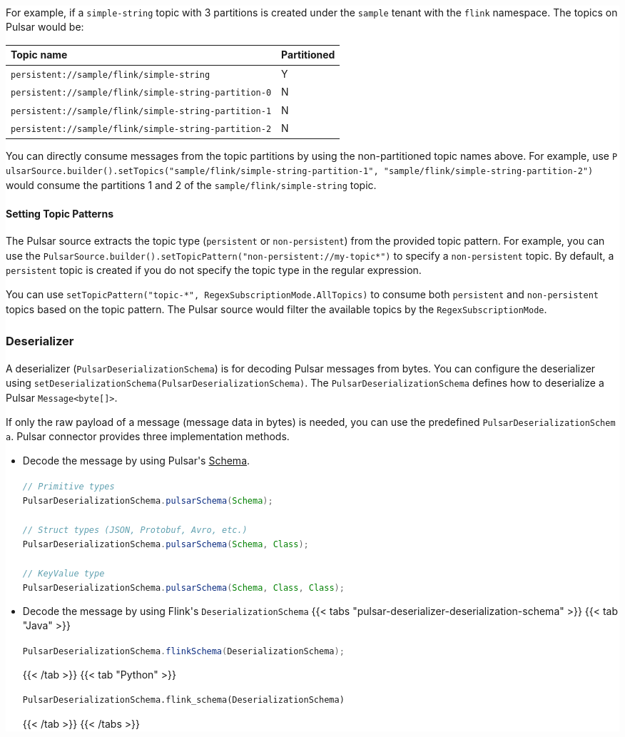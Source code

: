 For example, if a `simple-string` topic with 3 partitions is created under the `sample` tenant with the `flink` namespace.
The topics on Pulsar would be:

| Topic name                                            | Partitioned |
|:------------------------------------------------------|:------------|
| `persistent://sample/flink/simple-string`             | Y           |
| `persistent://sample/flink/simple-string-partition-0` | N           |
| `persistent://sample/flink/simple-string-partition-1` | N           |
| `persistent://sample/flink/simple-string-partition-2` | N           |

You can directly consume messages from the topic partitions by using the non-partitioned topic names above.
For example, use `PulsarSource.builder().setTopics("sample/flink/simple-string-partition-1", "sample/flink/simple-string-partition-2")`
would consume the partitions 1 and 2 of the `sample/flink/simple-string` topic.

#### Setting Topic Patterns

The Pulsar source extracts the topic type (`persistent` or `non-persistent`) from the provided topic pattern.
For example, you can use the `PulsarSource.builder().setTopicPattern("non-persistent://my-topic*")` to specify a `non-persistent` topic.
By default, a `persistent` topic is created if you do not specify the topic type in the regular expression.

You can use `setTopicPattern("topic-*", RegexSubscriptionMode.AllTopics)` to consume
both `persistent` and `non-persistent` topics based on the topic pattern.
The Pulsar source would filter the available topics by the `RegexSubscriptionMode`.

### Deserializer

A deserializer (`PulsarDeserializationSchema`) is for decoding Pulsar messages from bytes.
You can configure the deserializer using `setDeserializationSchema(PulsarDeserializationSchema)`.
The `PulsarDeserializationSchema` defines how to deserialize a Pulsar `Message<byte[]>`.

If only the raw payload of a message (message data in bytes) is needed,
you can use the predefined `PulsarDeserializationSchema`. Pulsar connector provides three implementation methods.

- Decode the message by using Pulsar's [Schema](https://pulsar.apache.org/docs/en/schema-understand/).
  ```java
  // Primitive types
  PulsarDeserializationSchema.pulsarSchema(Schema);

  // Struct types (JSON, Protobuf, Avro, etc.)
  PulsarDeserializationSchema.pulsarSchema(Schema, Class);

  // KeyValue type
  PulsarDeserializationSchema.pulsarSchema(Schema, Class, Class);
  ```
- Decode the message by using Flink's `DeserializationSchema`
  {{< tabs "pulsar-deserializer-deserialization-schema" >}}
  {{< tab "Java" >}}
  ```java
  PulsarDeserializationSchema.flinkSchema(DeserializationSchema);
  ```
  {{< /tab >}}
  {{< tab "Python" >}}
  ```python
  PulsarDeserializationSchema.flink_schema(DeserializationSchema)
  ```
  {{< /tab >}}
  {{< /tabs >}}